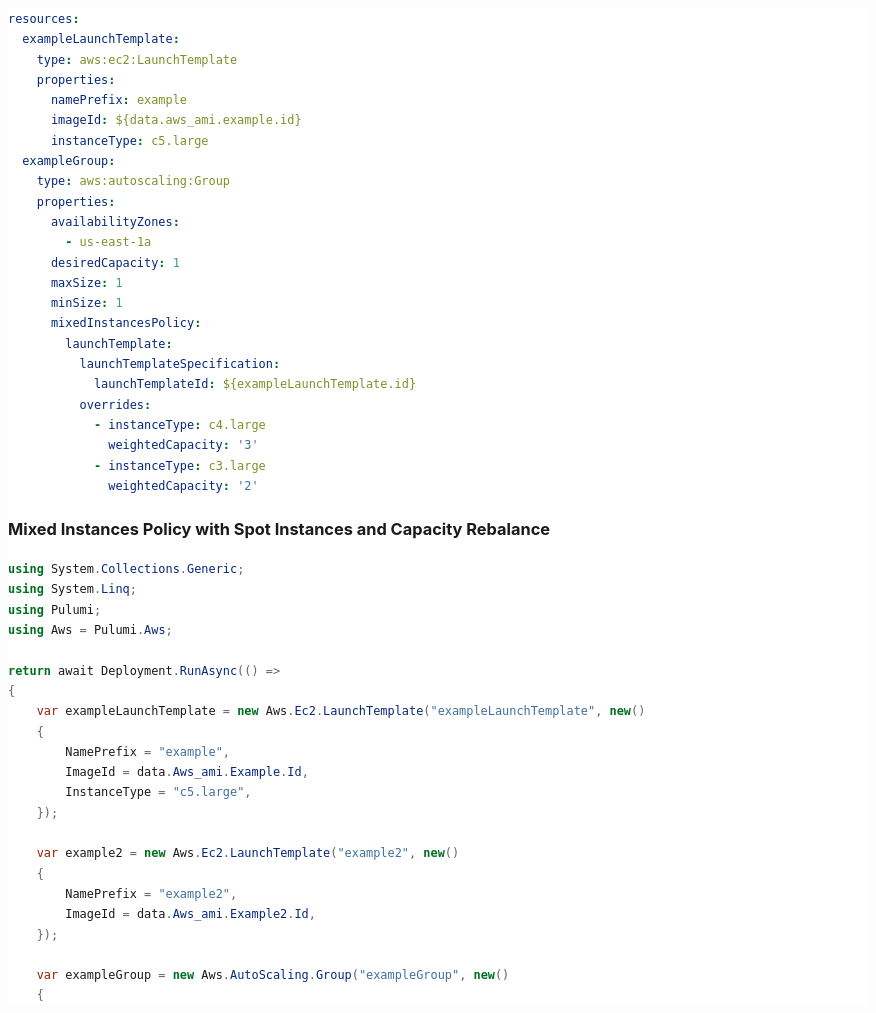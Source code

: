 
<div>
<pulumi-choosable type="language" values="yaml">

```yaml
resources:
  exampleLaunchTemplate:
    type: aws:ec2:LaunchTemplate
    properties:
      namePrefix: example
      imageId: ${data.aws_ami.example.id}
      instanceType: c5.large
  exampleGroup:
    type: aws:autoscaling:Group
    properties:
      availabilityZones:
        - us-east-1a
      desiredCapacity: 1
      maxSize: 1
      minSize: 1
      mixedInstancesPolicy:
        launchTemplate:
          launchTemplateSpecification:
            launchTemplateId: ${exampleLaunchTemplate.id}
          overrides:
            - instanceType: c4.large
              weightedCapacity: '3'
            - instanceType: c3.large
              weightedCapacity: '2'
```


</pulumi-choosable>
</div>




### Mixed Instances Policy with Spot Instances and Capacity Rebalance


<div>
<pulumi-choosable type="language" values="csharp">

```csharp
using System.Collections.Generic;
using System.Linq;
using Pulumi;
using Aws = Pulumi.Aws;

return await Deployment.RunAsync(() => 
{
    var exampleLaunchTemplate = new Aws.Ec2.LaunchTemplate("exampleLaunchTemplate", new()
    {
        NamePrefix = "example",
        ImageId = data.Aws_ami.Example.Id,
        InstanceType = "c5.large",
    });

    var example2 = new Aws.Ec2.LaunchTemplate("example2", new()
    {
        NamePrefix = "example2",
        ImageId = data.Aws_ami.Example2.Id,
    });

    var exampleGroup = new Aws.AutoScaling.Group("exampleGroup", new()
    {
```